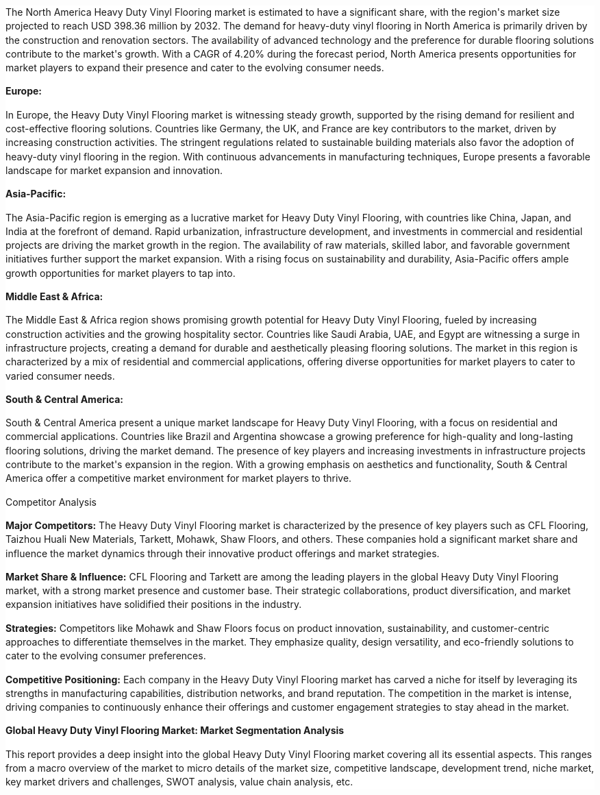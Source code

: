 </p><p>The North America Heavy Duty Vinyl Flooring market is estimated to have a significant share, with the region's market size projected to reach USD 398.36 million by 2032. The demand for heavy-duty vinyl flooring in North America is primarily driven by the construction and renovation sectors. The availability of advanced technology and the preference for durable flooring solutions contribute to the market's growth. With a CAGR of 4.20% during the forecast period, North America presents opportunities for market players to expand their presence and cater to the evolving consumer needs.</p><p>
</p><p><strong>Europe:</strong></p><p>
</p><p>In Europe, the Heavy Duty Vinyl Flooring market is witnessing steady growth, supported by the rising demand for resilient and cost-effective flooring solutions. Countries like Germany, the UK, and France are key contributors to the market, driven by increasing construction activities. The stringent regulations related to sustainable building materials also favor the adoption of heavy-duty vinyl flooring in the region. With continuous advancements in manufacturing techniques, Europe presents a favorable landscape for market expansion and innovation.</p><p>
</p><p><strong>Asia-Pacific:</strong></p><p>
</p><p>The Asia-Pacific region is emerging as a lucrative market for Heavy Duty Vinyl Flooring, with countries like China, Japan, and India at the forefront of demand. Rapid urbanization, infrastructure development, and investments in commercial and residential projects are driving the market growth in the region. The availability of raw materials, skilled labor, and favorable government initiatives further support the market expansion. With a rising focus on sustainability and durability, Asia-Pacific offers ample growth opportunities for market players to tap into.</p><p>
</p><p><strong>Middle East &amp; Africa:</strong></p><p>
</p><p>The Middle East &amp; Africa region shows promising growth potential for Heavy Duty Vinyl Flooring, fueled by increasing construction activities and the growing hospitality sector. Countries like Saudi Arabia, UAE, and Egypt are witnessing a surge in infrastructure projects, creating a demand for durable and aesthetically pleasing flooring solutions. The market in this region is characterized by a mix of residential and commercial applications, offering diverse opportunities for market players to cater to varied consumer needs.</p><p>
</p><p><strong>South &amp; Central America:</strong></p><p>
</p><p>South &amp; Central America present a unique market landscape for Heavy Duty Vinyl Flooring, with a focus on residential and commercial applications. Countries like Brazil and Argentina showcase a growing preference for high-quality and long-lasting flooring solutions, driving the market demand. The presence of key players and increasing investments in infrastructure projects contribute to the market's expansion in the region. With a growing emphasis on aesthetics and functionality, South &amp; Central America offer a competitive market environment for market players to thrive.</p><p>
Competitor Analysis</p><p>
</p><p><strong>Major Competitors:</strong> The Heavy Duty Vinyl Flooring market is characterized by the presence of key players such as CFL Flooring, Taizhou Huali New Materials, Tarkett, Mohawk, Shaw Floors, and others. These companies hold a significant market share and influence the market dynamics through their innovative product offerings and market strategies.</p><p>
</p><p><strong>Market Share &amp; Influence:</strong> CFL Flooring and Tarkett are among the leading players in the global Heavy Duty Vinyl Flooring market, with a strong market presence and customer base. Their strategic collaborations, product diversification, and market expansion initiatives have solidified their positions in the industry.</p><p>
</p><p><strong>Strategies:</strong> Competitors like Mohawk and Shaw Floors focus on product innovation, sustainability, and customer-centric approaches to differentiate themselves in the market. They emphasize quality, design versatility, and eco-friendly solutions to cater to the evolving consumer preferences.</p><p>
</p><p><strong>Competitive Positioning:</strong> Each company in the Heavy Duty Vinyl Flooring market has carved a niche for itself by leveraging its strengths in manufacturing capabilities, distribution networks, and brand reputation. The competition in the market is intense, driving companies to continuously enhance their offerings and customer engagement strategies to stay ahead in the market.</p><p>
<strong>Global Heavy Duty Vinyl Flooring Market: Market Segmentation Analysis</strong></p><p>
</p><p>This report provides a deep insight into the global Heavy Duty Vinyl Flooring market covering all its essential aspects. This ranges from a macro overview of the market to micro details of the market size, competitive landscape, development trend, niche market, key market drivers and challenges, SWOT analysis, value chain analysis, etc.</p><p>